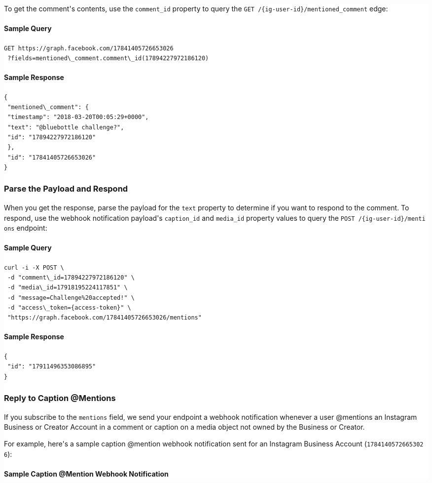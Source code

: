 To get the comment's contents, use the `comment_id` property to query the `GET /{ig-user-id}/mentioned_comment` edge:

#### Sample Query

```
GET https://graph.facebook.com/17841405726653026
 ?fields=mentioned\_comment.comment\_id(17894227972186120)
```
#### Sample Response

```
{
 "mentioned\_comment": {
 "timestamp": "2018-03-20T00:05:29+0000",
 "text": "@bluebottle challenge?",
 "id": "17894227972186120"
 },
 "id": "17841405726653026"
}
```
### Parse the Payload and Respond

When you get the response, parse the payload for the `text` property to determine if you want to respond to the comment. To respond, use the webhook notification payload's `caption_id` and `media_id` property values to query the `POST /{ig-user-id}/mentions` endpoint:

#### Sample Query

```
curl -i -X POST \
 -d "comment\_id=17894227972186120" \
 -d "media\_id=17918195224117851" \
 -d "message=Challenge%20accepted!" \
 -d "access\_token={access-token}" \
 "https://graph.facebook.com/17841405726653026/mentions"
```
#### Sample Response

```
{
 "id": "17911496353086895"
}
```
### Reply to Caption @Mentions

If you subscribe to the `mentions` field, we send your endpoint a webhook notification whenever a user @mentions an Instagram Business or Creator Account in a comment or caption on a media object not owned by the Business or Creator.

For example, here's a sample caption @mention webhook notification sent for an Instagram Business Account (`17841405726653026`):

#### Sample Caption @Mention Webhook Notification
